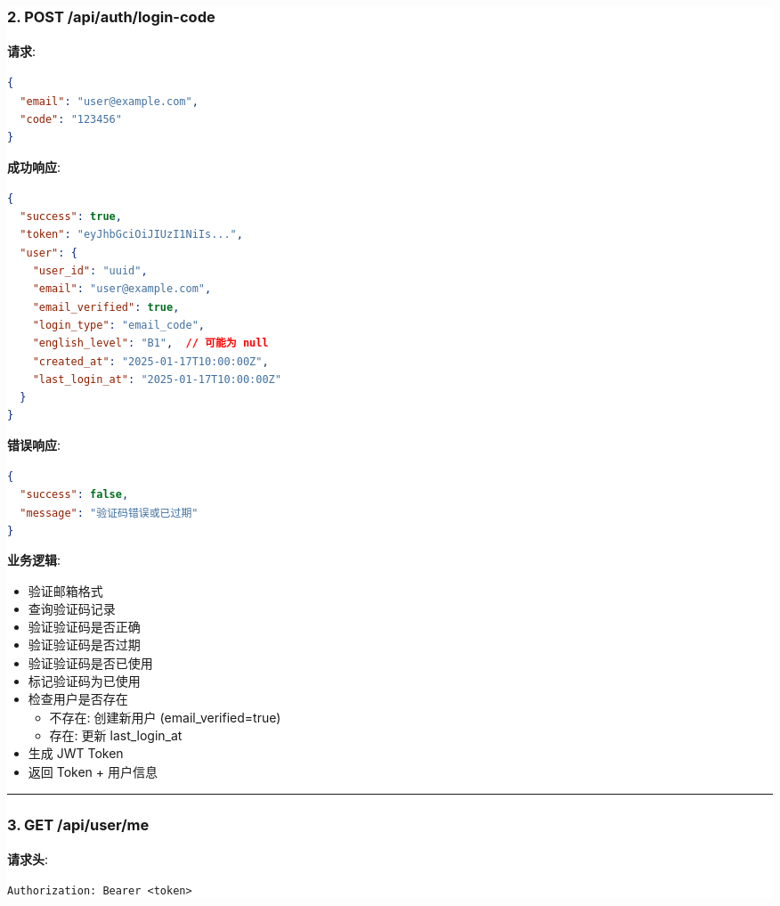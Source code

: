 
### 2. POST /api/auth/login-code

**请求**:
```json
{
  "email": "user@example.com",
  "code": "123456"
}
```

**成功响应**:
```json
{
  "success": true,
  "token": "eyJhbGciOiJIUzI1NiIs...",
  "user": {
    "user_id": "uuid",
    "email": "user@example.com",
    "email_verified": true,
    "login_type": "email_code",
    "english_level": "B1",  // 可能为 null
    "created_at": "2025-01-17T10:00:00Z",
    "last_login_at": "2025-01-17T10:00:00Z"
  }
}
```

**错误响应**:
```json
{
  "success": false,
  "message": "验证码错误或已过期"
}
```

**业务逻辑**:
- 验证邮箱格式
- 查询验证码记录
- 验证验证码是否正确
- 验证验证码是否过期
- 验证验证码是否已使用
- 标记验证码为已使用
- 检查用户是否存在
  - 不存在: 创建新用户 (email_verified=true)
  - 存在: 更新 last_login_at
- 生成 JWT Token
- 返回 Token + 用户信息

---

### 3. GET /api/user/me

**请求头**:
```
Authorization: Bearer <token>
```
